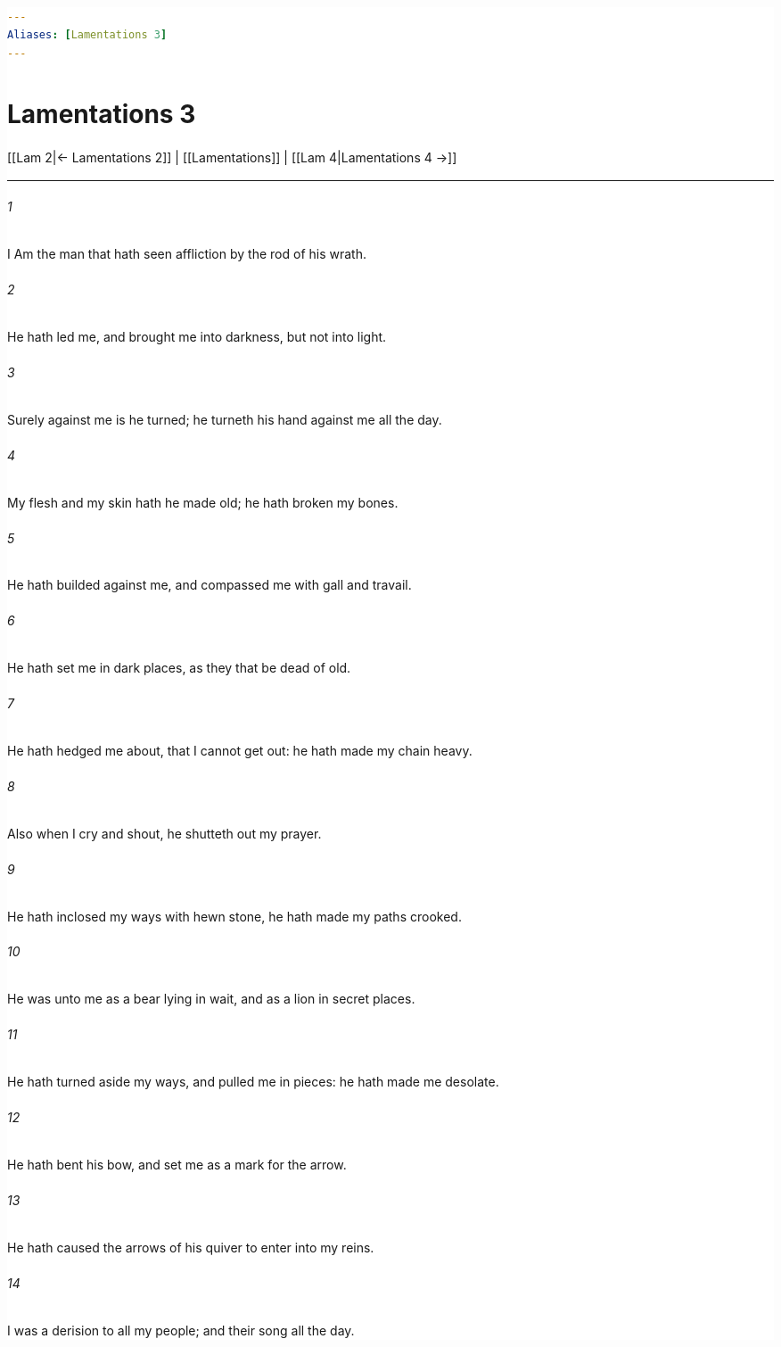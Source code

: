 ```yaml
---
Aliases: [Lamentations 3]
---
```

# Lamentations 3

[[Lam 2|← Lamentations 2]] | [[Lamentations]] | [[Lam 4|Lamentations 4 →]]
***



###### 1 
I Am the man that hath seen affliction by the rod of his wrath. 

###### 2 
He hath led me, and brought me into darkness, but not into light. 

###### 3 
Surely against me is he turned; he turneth his hand against me all the day. 

###### 4 
My flesh and my skin hath he made old; he hath broken my bones. 

###### 5 
He hath builded against me, and compassed me with gall and travail. 

###### 6 
He hath set me in dark places, as they that be dead of old. 

###### 7 
He hath hedged me about, that I cannot get out: he hath made my chain heavy. 

###### 8 
Also when I cry and shout, he shutteth out my prayer. 

###### 9 
He hath inclosed my ways with hewn stone, he hath made my paths crooked. 

###### 10 
He was unto me as a bear lying in wait, and as a lion in secret places. 

###### 11 
He hath turned aside my ways, and pulled me in pieces: he hath made me desolate. 

###### 12 
He hath bent his bow, and set me as a mark for the arrow. 

###### 13 
He hath caused the arrows of his quiver to enter into my reins. 

###### 14 
I was a derision to all my people; and their song all the day. 
